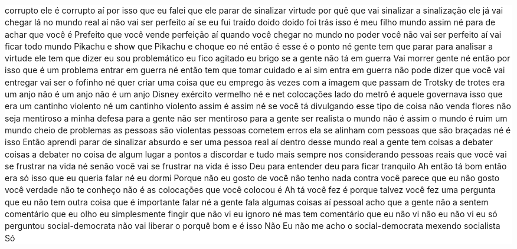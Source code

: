 corrupto ele é corrupto aí por isso que
eu falei que ele parar de sinalizar
virtude por quê que vai sinalizar a
sinalização ele já vai chegar lá no
mundo real aí não vai ser perfeito aí se
eu fui traído doido doido foi trás isso
é meu filho mundo assim né para de achar
que você é Prefeito que você vende
perfeição aí quando você chegar no mundo
no poder você não vai ser perfeito aí
vai ficar todo mundo Pikachu e show que
Pikachu e choque eo né então é esse é o
ponto né gente tem que parar para
analisar a virtude ele tem que dizer eu
sou problemático eu fico agitado eu
brigo se a gente não tá em guerra Vai
morrer gente né então por isso que é um
problema entrar em guerra né então tem
que tomar cuidado e aí sim entra em
guerra não pode dizer que você vai
entregar vai ser o fofinho né quer criar
uma coisa que eu emprego às vezes com a
imagem que passam de Trotsky de trotes
era um anjo não é um anjo não é um anjo
Disney exército vermelho né e net
colocações lado do metrô
é aquele governava isso que era um
cantinho violento né um cantinho
violento assim é assim né se você tá
divulgando esse tipo de coisa não venda
flores não seja mentiroso a minha defesa
para a gente não ser mentiroso para a
gente ser realista o mundo não é assim o
mundo é ruim um mundo cheio de problemas
as pessoas são violentas pessoas cometem
erros ela se alinham com pessoas que são
braçadas né é isso Então aprendi parar
de sinalizar absurdo e ser uma pessoa
real aí dentro desse mundo real a gente
tem coisas a debater coisas a debater no
coisa de algum lugar a pontos a
discordar e tudo mais sempre nos
considerando pessoas reais que você vai
se frustrar na vida né senão você vai se
frustrar na vida é isso Deu para
entender deu para ficar tranquilo
Ah então tá bom então era só isso que eu
queria falar né
eu dormi Porque não eu gosto de você não
tenho nada contra você parece que eu não
gosto você verdade não te conheço não é
as colocações que você colocou é Ah tá
você fez é porque talvez você fez uma
pergunta que eu não tem outra coisa que
é importante falar né a gente fala
algumas coisas aí pessoal acho que a
gente não a sentem comentário que eu
olho eu simplesmente fingir que não vi
eu ignoro né mas tem comentário que eu
não vi não eu não vi eu só perguntou
social-democrata não vai liberar o
porquê bom
e é isso Não Eu não me acho o
social-democrata mexendo socialista Só